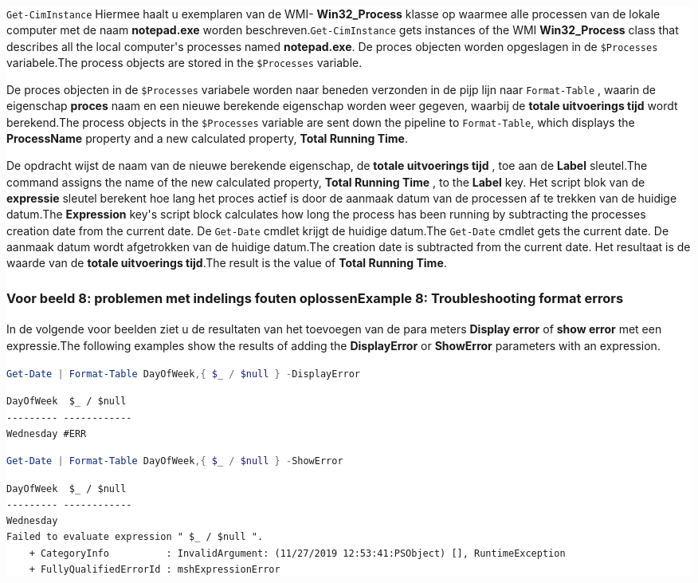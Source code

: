 <span data-ttu-id="b19fc-169">`Get-CimInstance` Hiermee haalt u exemplaren van de WMI- **Win32_Process** klasse op waarmee alle processen van de lokale computer met de naam **notepad.exe** worden beschreven.</span><span class="sxs-lookup"><span data-stu-id="b19fc-169">`Get-CimInstance` gets instances of the WMI **Win32_Process** class that describes all the local computer's processes named **notepad.exe**.</span></span> <span data-ttu-id="b19fc-170">De proces objecten worden opgeslagen in de `$Processes` variabele.</span><span class="sxs-lookup"><span data-stu-id="b19fc-170">The process objects are stored in the `$Processes` variable.</span></span>

<span data-ttu-id="b19fc-171">De proces objecten in de `$Processes` variabele worden naar beneden verzonden in de pijp lijn naar `Format-Table` , waarin de eigenschap **proces** naam en een nieuwe berekende eigenschap worden weer gegeven, waarbij de **totale uitvoerings tijd** wordt berekend.</span><span class="sxs-lookup"><span data-stu-id="b19fc-171">The process objects in the `$Processes` variable are sent down the pipeline to `Format-Table`, which displays the **ProcessName** property and a new calculated property, **Total Running Time**.</span></span>

<span data-ttu-id="b19fc-172">De opdracht wijst de naam van de nieuwe berekende eigenschap, de **totale uitvoerings tijd** , toe aan de **Label** sleutel.</span><span class="sxs-lookup"><span data-stu-id="b19fc-172">The command assigns the name of the new calculated property, **Total Running Time** , to the **Label** key.</span></span> <span data-ttu-id="b19fc-173">Het script blok van de **expressie** sleutel berekent hoe lang het proces actief is door de aanmaak datum van de processen af te trekken van de huidige datum.</span><span class="sxs-lookup"><span data-stu-id="b19fc-173">The **Expression** key's script block calculates how long the process has been running by subtracting the processes creation date from the current date.</span></span> <span data-ttu-id="b19fc-174">De `Get-Date` cmdlet krijgt de huidige datum.</span><span class="sxs-lookup"><span data-stu-id="b19fc-174">The `Get-Date` cmdlet gets the current date.</span></span> <span data-ttu-id="b19fc-175">De aanmaak datum wordt afgetrokken van de huidige datum.</span><span class="sxs-lookup"><span data-stu-id="b19fc-175">The creation date is subtracted from the current date.</span></span> <span data-ttu-id="b19fc-176">Het resultaat is de waarde van de **totale uitvoerings tijd**.</span><span class="sxs-lookup"><span data-stu-id="b19fc-176">The result is the value of **Total Running Time**.</span></span>

### <span data-ttu-id="b19fc-177">Voor beeld 8: problemen met indelings fouten oplossen</span><span class="sxs-lookup"><span data-stu-id="b19fc-177">Example 8: Troubleshooting format errors</span></span>

<span data-ttu-id="b19fc-178">In de volgende voor beelden ziet u de resultaten van het toevoegen van de para meters **Display error** of **show error** met een expressie.</span><span class="sxs-lookup"><span data-stu-id="b19fc-178">The following examples show the results of adding the **DisplayError** or **ShowError** parameters with an expression.</span></span>

```powershell
Get-Date | Format-Table DayOfWeek,{ $_ / $null } -DisplayError
```

```Output
DayOfWeek  $_ / $null
--------- ------------
Wednesday #ERR
```

```powershell
Get-Date | Format-Table DayOfWeek,{ $_ / $null } -ShowError
```

```Output
DayOfWeek  $_ / $null
--------- ------------
Wednesday
Failed to evaluate expression " $_ / $null ".
    + CategoryInfo          : InvalidArgument: (11/27/2019 12:53:41:PSObject) [], RuntimeException
    + FullyQualifiedErrorId : mshExpressionError
```
